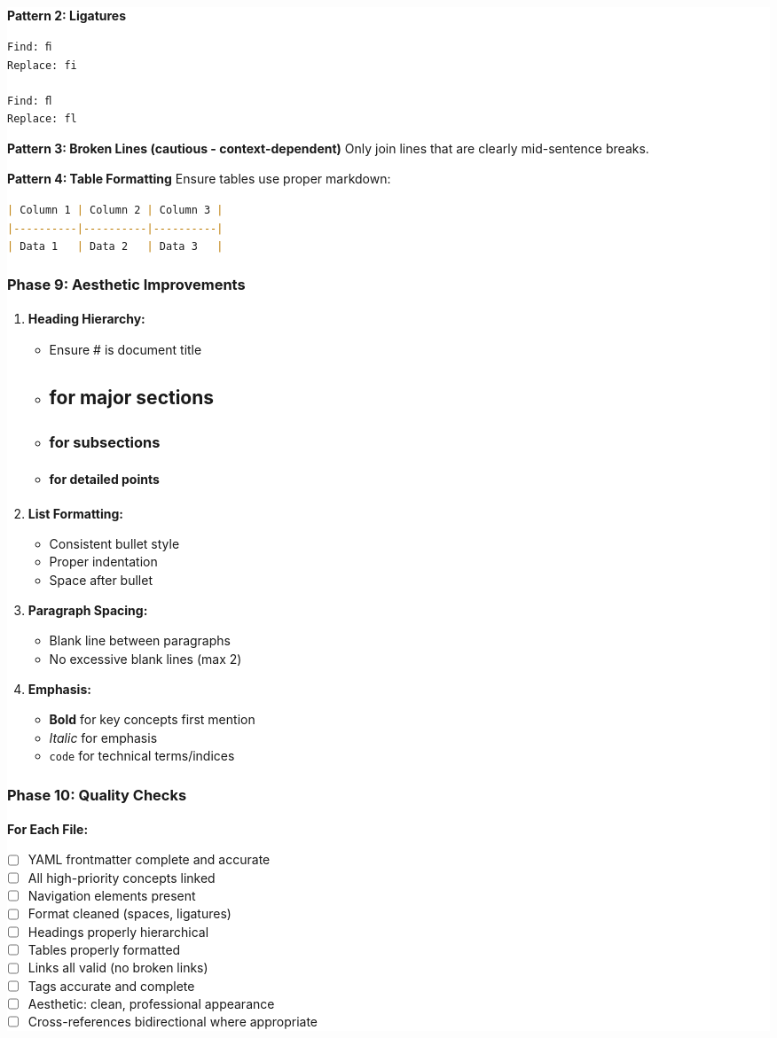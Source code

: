 **Pattern 2: Ligatures**
```regex
Find: ﬁ
Replace: fi

Find: ﬂ
Replace: fl
```

**Pattern 3: Broken Lines (cautious - context-dependent)**
Only join lines that are clearly mid-sentence breaks.

**Pattern 4: Table Formatting**
Ensure tables use proper markdown:
```markdown
| Column 1 | Column 2 | Column 3 |
|----------|----------|----------|
| Data 1   | Data 2   | Data 3   |
```

### Phase 9: Aesthetic Improvements

1. **Heading Hierarchy:**
   - Ensure # is document title
   - ## for major sections
   - ### for subsections
   - #### for detailed points

2. **List Formatting:**
   - Consistent bullet style
   - Proper indentation
   - Space after bullet

3. **Paragraph Spacing:**
   - Blank line between paragraphs
   - No excessive blank lines (max 2)

4. **Emphasis:**
   - **Bold** for key concepts first mention
   - *Italic* for emphasis
   - `code` for technical terms/indices

### Phase 10: Quality Checks

**For Each File:**
- [ ] YAML frontmatter complete and accurate
- [ ] All high-priority concepts linked
- [ ] Navigation elements present
- [ ] Format cleaned (spaces, ligatures)
- [ ] Headings properly hierarchical
- [ ] Tables properly formatted
- [ ] Links all valid (no broken links)
- [ ] Tags accurate and complete
- [ ] Aesthetic: clean, professional appearance
- [ ] Cross-references bidirectional where appropriate
